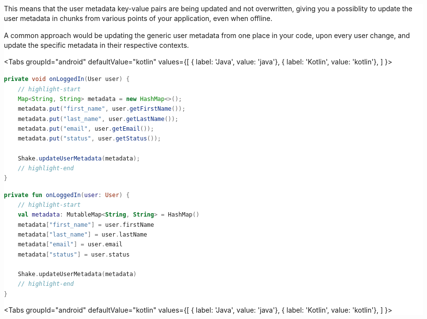 This means that the user metadata key-value pairs are being updated and not overwritten, giving you a possiblity to update
the user metadata in chunks from various points of your application, even when offline.

A common approach would be updating the generic user metadata from one place in your code, upon every user change, and update the specific metadata
in their respective contexts.

<Tabs
  groupId="android"
  defaultValue="kotlin"
  values={[
    { label: 'Java', value: 'java'},
    { label: 'Kotlin', value: 'kotlin'},
  ]
}>

<TabItem value="java">

```java title="LoginActivity.java"
private void onLoggedIn(User user) {
    // highlight-start
    Map<String, String> metadata = new HashMap<>();
    metadata.put("first_name", user.getFirstName());
    metadata.put("last_name", user.getLastName());
    metadata.put("email", user.getEmail());
    metadata.put("status", user.getStatus());

    Shake.updateUserMetadata(metadata);
    // highlight-end              
}
```

</TabItem>

<TabItem value="kotlin">

```kotlin title="LoginActivity.kt"
private fun onLoggedIn(user: User) {
    // highlight-start
    val metadata: MutableMap<String, String> = HashMap()
    metadata["first_name"] = user.firstName
    metadata["last_name"] = user.lastName
    metadata["email"] = user.email
    metadata["status"] = user.status

    Shake.updateUserMetadata(metadata)
    // highlight-end              
}
```

</TabItem>
</Tabs>

<Tabs
  groupId="android"
  defaultValue="kotlin"
  values={[
    { label: 'Java', value: 'java'},
    { label: 'Kotlin', value: 'kotlin'},
  ]
}>
